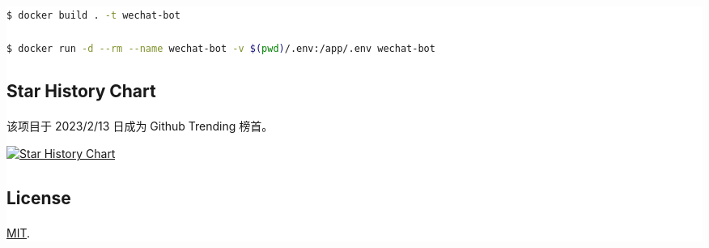 ```sh
$ docker build . -t wechat-bot

$ docker run -d --rm --name wechat-bot -v $(pwd)/.env:/app/.env wechat-bot
```

## Star History Chart

该项目于 2023/2/13 日成为 Github Trending 榜首。

[![Star History Chart](https://api.star-history.com/svg?repos=wangrongding/wechat-bot&type=Date)](https://star-history.com/#wangrongding/wechat-bot&Date)

## License

[MIT](./LICENSE).
